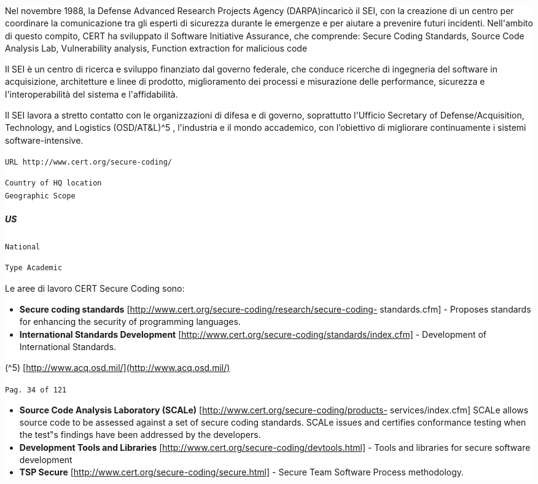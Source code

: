 Nel novembre 1988, la Defense Advanced Research Projects Agency (DARPA)incaricò il SEI, con la creazione
di un centro per coordinare la comunicazione tra gli esperti di sicurezza durante le emergenze e per aiutare
a prevenire futuri incidenti. Nell'ambito di questo compito, CERT ha sviluppato il Software Initiative
Assurance, che comprende: Secure Coding Standards, Source Code Analysis Lab, Vulnerability analysis,
Function extraction for malicious code

Il SEI è un centro di ricerca e sviluppo finanziato dal governo federale, che conduce ricerche di ingegneria
del software in acquisizione, architetture e linee di prodotto, miglioramento dei processi e misurazione
delle performance, sicurezza e l'interoperabilità del sistema e l'affidabilità.

Il SEI lavora a stretto contatto con le organizzazioni di difesa e di governo, soprattutto l'Ufficio Secretary of
Defense/Acquisition, Technology, and Logistics (OSD/AT&L)^5 , l'industria e il mondo accademico, con
l’obiettivo di migliorare continuamente i sistemi software-intensive.

```
URL http://www.cert.org/secure-coding/
```
```
Country of HQ location
Geographic Scope
```
##### US

```
National
```
```
Type Academic
```
Le aree di lavoro CERT Secure Coding sono:

- **Secure coding standards** [http://www.cert.org/secure-coding/research/secure-coding-
    standards.cfm] - Proposes standards for enhancing the security of programming languages.
- **International Standards Development** [http://www.cert.org/secure-coding/standards/index.cfm] -
    Development of International Standards.

(^5) [http://www.acq.osd.mil/](http://www.acq.osd.mil/)


```
Pag. 34 of 121
```
- **Source Code Analysis Laboratory (SCALe)** [http://www.cert.org/secure-coding/products-
    services/index.cfm] SCALe allows source code to be assessed against a set of secure coding
    standards. SCALe issues and certifies conformance testing when the test‟s findings have been
    addressed by the developers.
- **Development Tools and Libraries** [http://www.cert.org/secure-coding/devtools.html] - Tools and
    libraries for secure software development
- **TSP Secure** [http://www.cert.org/secure-coding/secure.html] - Secure Team Software Process
    methodology.
